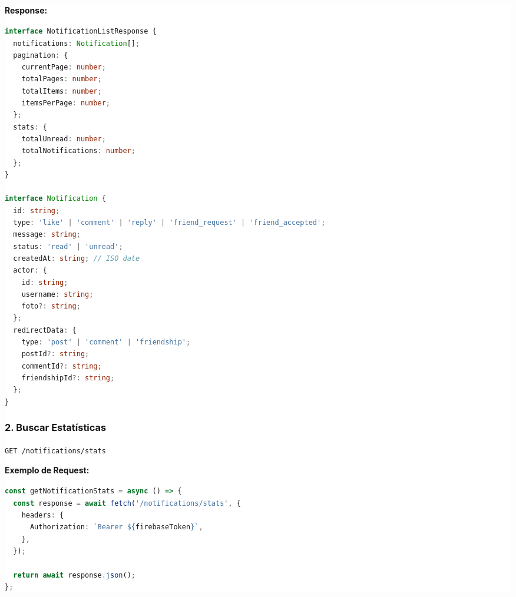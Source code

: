 **Response:**

```typescript
interface NotificationListResponse {
  notifications: Notification[];
  pagination: {
    currentPage: number;
    totalPages: number;
    totalItems: number;
    itemsPerPage: number;
  };
  stats: {
    totalUnread: number;
    totalNotifications: number;
  };
}

interface Notification {
  id: string;
  type: 'like' | 'comment' | 'reply' | 'friend_request' | 'friend_accepted';
  message: string;
  status: 'read' | 'unread';
  createdAt: string; // ISO date
  actor: {
    id: string;
    username: string;
    foto?: string;
  };
  redirectData: {
    type: 'post' | 'comment' | 'friendship';
    postId?: string;
    commentId?: string;
    friendshipId?: string;
  };
}
```

### 2. Buscar Estatísticas

```http
GET /notifications/stats
```

**Exemplo de Request:**

```typescript
const getNotificationStats = async () => {
  const response = await fetch('/notifications/stats', {
    headers: {
      Authorization: `Bearer ${firebaseToken}`,
    },
  });

  return await response.json();
};
```
